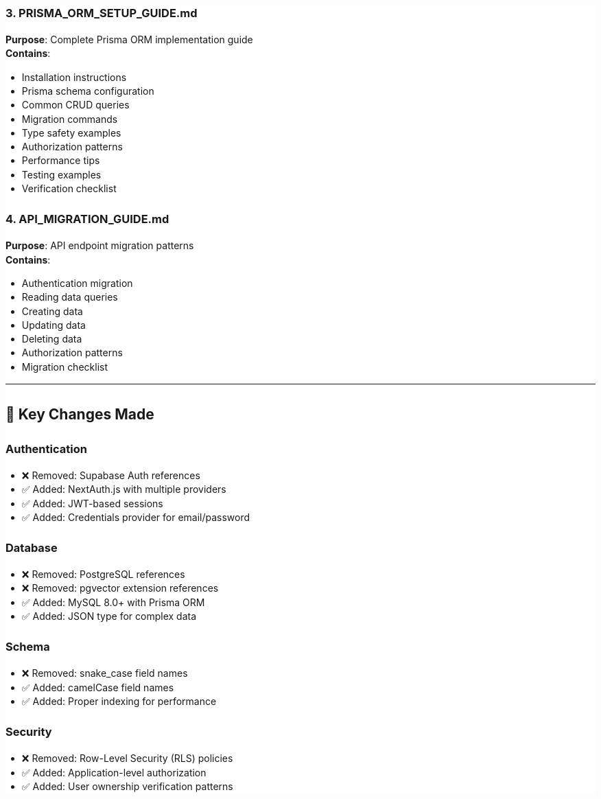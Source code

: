 ### 3. PRISMA_ORM_SETUP_GUIDE.md
**Purpose**: Complete Prisma ORM implementation guide  
**Contains**:
- Installation instructions
- Prisma schema configuration
- Common CRUD queries
- Migration commands
- Type safety examples
- Authorization patterns
- Performance tips
- Testing examples
- Verification checklist

### 4. API_MIGRATION_GUIDE.md
**Purpose**: API endpoint migration patterns  
**Contains**:
- Authentication migration
- Reading data queries
- Creating data
- Updating data
- Deleting data
- Authorization patterns
- Migration checklist

---

## 🔄 Key Changes Made

### Authentication
- ❌ Removed: Supabase Auth references
- ✅ Added: NextAuth.js with multiple providers
- ✅ Added: JWT-based sessions
- ✅ Added: Credentials provider for email/password

### Database
- ❌ Removed: PostgreSQL references
- ❌ Removed: pgvector extension references
- ✅ Added: MySQL 8.0+ with Prisma ORM
- ✅ Added: JSON type for complex data

### Schema
- ❌ Removed: snake_case field names
- ✅ Added: camelCase field names
- ✅ Added: Proper indexing for performance

### Security
- ❌ Removed: Row-Level Security (RLS) policies
- ✅ Added: Application-level authorization
- ✅ Added: User ownership verification patterns

